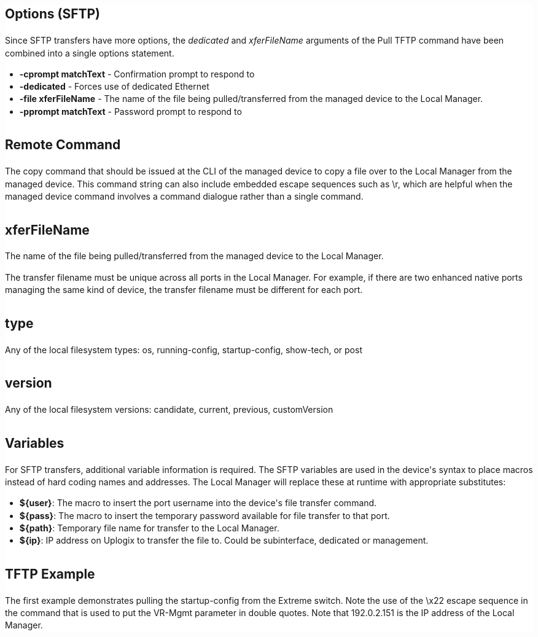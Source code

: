 ## Options (SFTP)

Since SFTP transfers have more options, the *dedicated* and *xferFileName* arguments of the Pull TFTP command have been combined into a single options statement.

* **-cprompt matchText** - Confirmation prompt to respond to
* **-dedicated** - Forces use of dedicated Ethernet
* **-file xferFileName** - The name of the file being pulled/transferred from the managed device to the Local Manager.
* **-pprompt matchText** - Password prompt to respond to 

## Remote Command

The copy command that should be issued at the CLI of the managed device to copy a file over to the Local Manager from the managed device. This command string can also include embedded escape sequences such as \r, which are helpful when the managed device command involves a command dialogue rather than a single command.

## xferFileName

The name of the file being pulled/transferred from the managed device to the Local Manager.

The transfer filename must be unique across all ports in the Local Manager. For example, if there are two enhanced native ports managing the same kind of device, the transfer filename must be different for each port.

## type

Any of the local filesystem types: os, running-config, startup-config, show-tech, or post

## version

Any of the local filesystem versions: candidate, current, previous, customVersion

## Variables

For SFTP transfers, additional variable information is required. The SFTP variables are used in the device's syntax to place macros instead of hard coding names and addresses. The Local Manager will replace these at runtime with appropriate substitutes:

 - **${user}**: The macro to insert the port username into the device's file transfer command.
 - **${pass}**: The macro to insert the temporary password available for file transfer to that port.
 - **${path}**: Temporary file name for transfer to the Local Manager.
 - **${ip}**: IP address on Uplogix to transfer the file to. Could be subinterface, dedicated or management.

## TFTP Example

The first example demonstrates pulling the startup-config from the Extreme switch. Note the use of the \x22 escape sequence in the command that is used to put the VR-Mgmt parameter in double quotes. Note that 192.0.2.151 is the IP address of the Local Manager.
